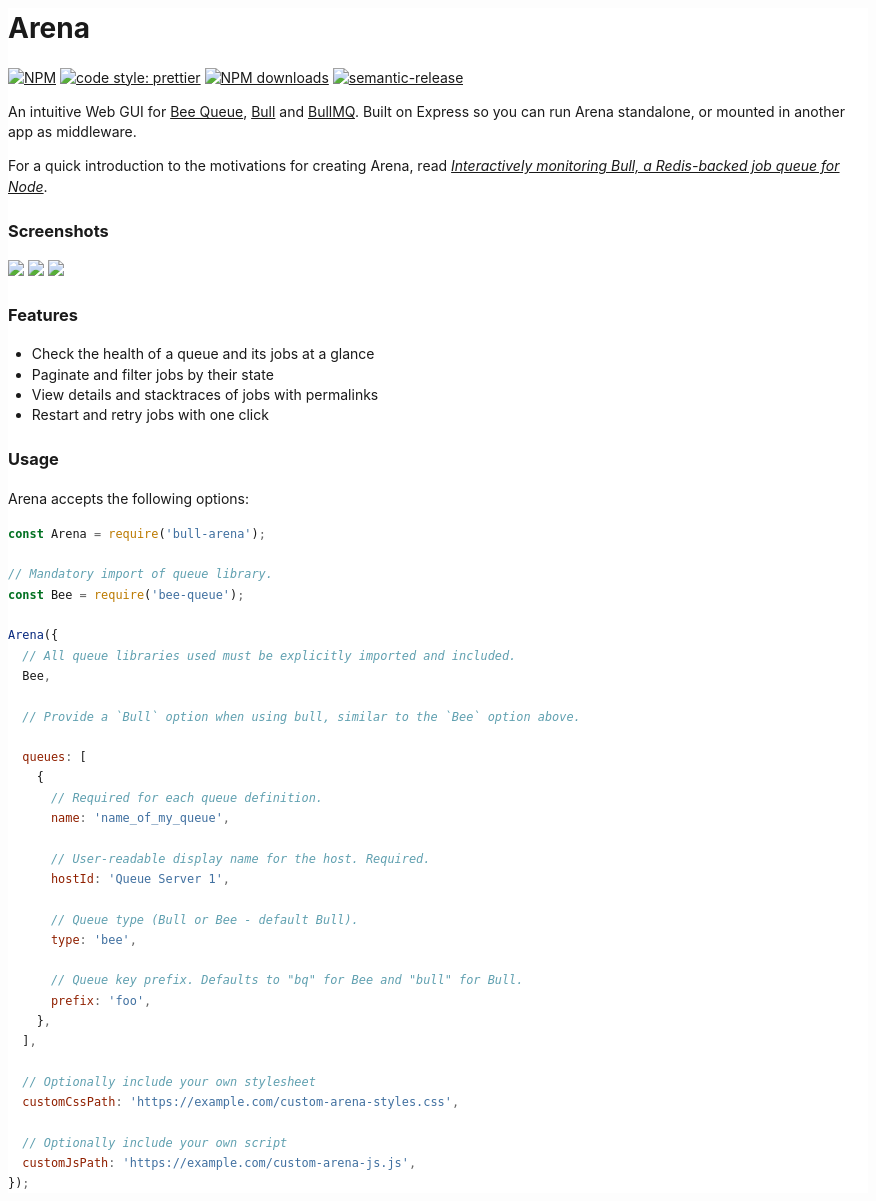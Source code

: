 # Arena

[![NPM](https://img.shields.io/npm/v/bull-arena.svg)](https://www.npmjs.com/package/bull-arena) [![code style: prettier](https://img.shields.io/badge/code_style-prettier-ff69b4.svg)](https://github.com/prettier/prettier) [![NPM downloads](https://img.shields.io/npm/dm/bull-arena)](https://www.npmjs.com/package/bull-arena) [![semantic-release](https://img.shields.io/badge/%20%20%F0%9F%93%A6%F0%9F%9A%80-semantic--release-e10079.svg)](https://github.com/semantic-release/semantic-release)

An intuitive Web GUI for [Bee Queue](https://github.com/bee-queue/bee-queue), [Bull](https://github.com/optimalbits/bull) and [BullMQ](https://github.com/taskforcesh/bullmq). Built on Express so you can run Arena standalone, or mounted in another app as middleware.

For a quick introduction to the motivations for creating Arena, read _[Interactively monitoring Bull, a Redis-backed job queue for Node](https://www.mixmax.com/blog/introducing-bull-arena)_.

### Screenshots

[![](screenshots/screen1_sm.png)](screenshots/screen1.png) [![](screenshots/screen2_sm.png)](screenshots/screen2.png) [![](screenshots/screen3_sm.png)](screenshots/screen3.png)

### Features

- Check the health of a queue and its jobs at a glance
- Paginate and filter jobs by their state
- View details and stacktraces of jobs with permalinks
- Restart and retry jobs with one click

### Usage

Arena accepts the following options:

```js
const Arena = require('bull-arena');

// Mandatory import of queue library.
const Bee = require('bee-queue');

Arena({
  // All queue libraries used must be explicitly imported and included.
  Bee,

  // Provide a `Bull` option when using bull, similar to the `Bee` option above.

  queues: [
    {
      // Required for each queue definition.
      name: 'name_of_my_queue',

      // User-readable display name for the host. Required.
      hostId: 'Queue Server 1',

      // Queue type (Bull or Bee - default Bull).
      type: 'bee',

      // Queue key prefix. Defaults to "bq" for Bee and "bull" for Bull.
      prefix: 'foo',
    },
  ],

  // Optionally include your own stylesheet
  customCssPath: 'https://example.com/custom-arena-styles.css',

  // Optionally include your own script
  customJsPath: 'https://example.com/custom-arena-js.js',
});
```
